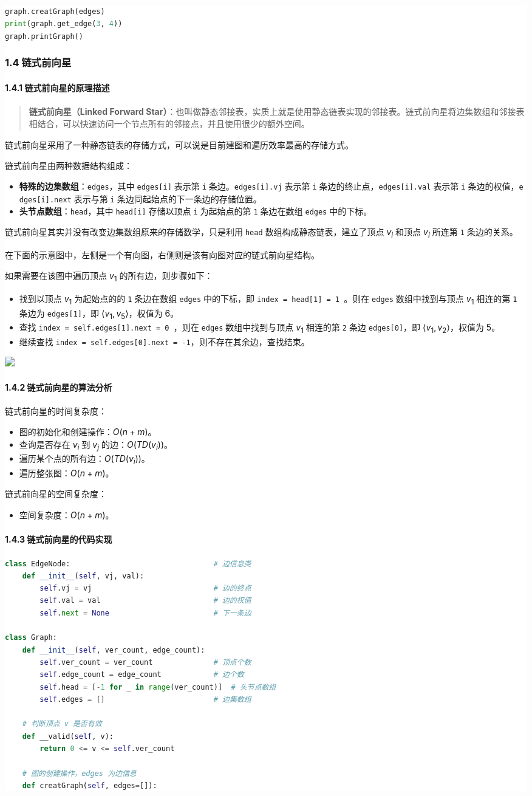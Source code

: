 ```Python
graph.creatGraph(edges)
print(graph.get_edge(3, 4))
graph.printGraph()
```

### 1.4 链式前向星

#### 1.4.1 链式前向星的原理描述

> **链式前向星（Linked Forward Star）**：也叫做静态邻接表，实质上就是使用静态链表实现的邻接表。链式前向星将边集数组和邻接表相结合，可以快速访问一个节点所有的邻接点，并且使用很少的额外空间。

链式前向星采用了一种静态链表的存储方式，可以说是目前建图和遍历效率最高的存储方式。

链式前向星由两种数据结构组成：

- **特殊的边集数组**：`edges`，其中 `edges[i]` 表示第 `i` 条边。`edges[i].vj` 表示第 `i` 条边的终止点，`edges[i].val` 表示第 `i` 条边的权值，`edges[i].next` 表示与第 `i` 条边同起始点的下一条边的存储位置。
- **头节点数组**：`head`，其中 `head[i]` 存储以顶点 `i` 为起始点的第 `1` 条边在数组 `edges` 中的下标。

链式前向星其实并没有改变边集数组原来的存储数学，只是利用 `head` 数组构成静态链表，建立了顶点 $v_i$ 和顶点 $v_i$ 所连第 `1` 条边的关系。

在下面的示意图中，左侧是一个有向图，右侧则是该有向图对应的链式前向星结构。

如果需要在该图中遍历顶点 $v_1$ 的所有边，则步骤如下：

- 找到以顶点 $v_1$ 为起始点的的 `1` 条边在数组 `edges` 中的下标，即 `index = head[1] = 1 `。则在 `edges` 数组中找到与顶点 $v_1$ 相连的第 `1` 条边为 `edges[1]`，即 $\langle v_1, v_5 \rangle$，权值为 6。
- 查找 `index = self.edges[1].next = 0 `，则在 `edges` 数组中找到与顶点 $v_1$ 相连的第 `2` 条边 `edges[0]`，即 $\langle v_1, v_2 \rangle$，权值为 5。
- 继续查找 `index = self.edges[0].next = -1`，则不存在其余边，查找结束。

![](https://qcdn.itcharge.cn/images/20220317161217.png)

#### 1.4.2 链式前向星的算法分析

链式前向星的时间复杂度：

- 图的初始化和创建操作：$O(n + m)$。
- 查询是否存在 $v_i$ 到 $v_j$ 的边：$O(TD(v_i))$。
- 遍历某个点的所有边：$O(TD(v_i))$。
- 遍历整张图：$O(n + m)$。

链式前向星的空间复杂度：

- 空间复杂度：$O(n + m)$。

#### 1.4.3 链式前向星的代码实现

```Python
class EdgeNode:                                 # 边信息类
    def __init__(self, vj, val):
        self.vj = vj                            # 边的终点
        self.val = val                          # 边的权值
        self.next = None                        # 下一条边
        
class Graph:
    def __init__(self, ver_count, edge_count):
        self.ver_count = ver_count              # 顶点个数
        self.edge_count = edge_count            # 边个数
        self.head = [-1 for _ in range(ver_count)]  # 头节点数组
        self.edges = []                         # 边集数组
    
    # 判断顶点 v 是否有效
    def __valid(self, v):
        return 0 <= v <= self.ver_count
    
    # 图的创建操作，edges 为边信息
    def creatGraph(self, edges=[]):
```